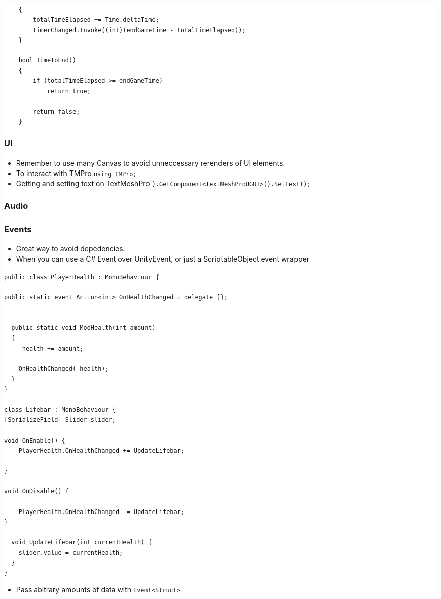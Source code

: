 ```
    {
        totalTimeElapsed += Time.deltaTime;
        timerChanged.Invoke((int)(endGameTime - totalTimeElapsed));
    }

    bool TimeToEnd()
    {
        if (totalTimeElapsed >= endGameTime)
            return true;

        return false;
    }
```
### UI 
- Remember to use many Canvas to avoid unneccessary rerenders of UI elements. 
- To interact with TMPro `using TMPro;`
- Getting and setting text on TextMeshPro `).GetComponent<TextMeshProUGUI>().SetText();`

### Audio 



### Events
- Great way to avoid depedencies.
- When you can use a C# Event over UnityEvent, or just a ScriptableObject event wrapper
```
public class PlayerHealth : MonoBehaviour {

public static event Action<int> OnHealthChanged = delegate {}; 


  public static void ModHealth(int amount)
  {
    _health += amount;

    OnHealthChanged(_health);
  }
}

class Lifebar : MonoBehaviour {
[SerializeField] Slider slider;

void OnEnable() {
  	PlayerHealth.OnHealthChanged += UpdateLifebar;
	
}

void OnDisable() {

	PlayerHealth.OnHealthChanged -= UpdateLifebar;
}

  void UpdateLifebar(int currentHealth) {
    slider.value = currentHealth;
  }
}
```
- Pass abitrary amounts of data with `Event<Struct>`
